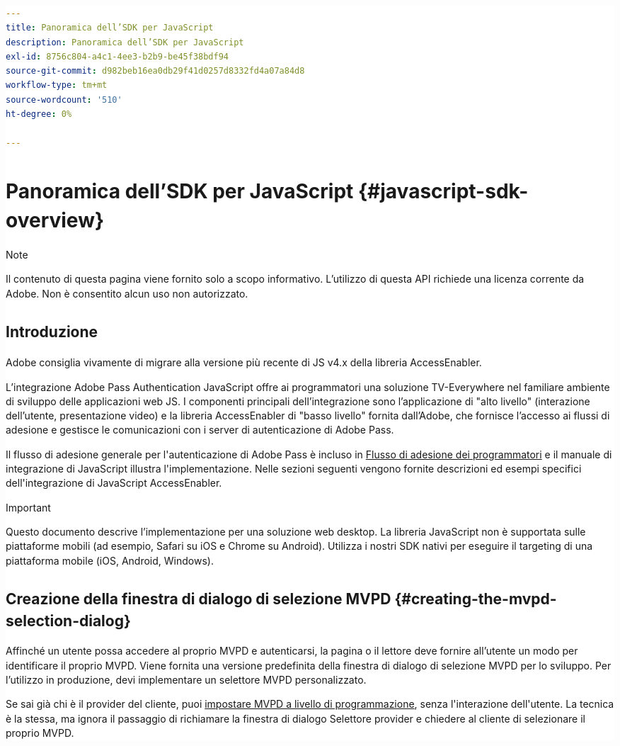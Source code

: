 ```yaml
---
title: Panoramica dell’SDK per JavaScript
description: Panoramica dell’SDK per JavaScript
exl-id: 8756c804-a4c1-4ee3-b2b9-be45f38bdf94
source-git-commit: d982beb16ea0db29f41d0257d8332fd4a07a84d8
workflow-type: tm+mt
source-wordcount: '510'
ht-degree: 0%

---
```


# Panoramica dell’SDK per JavaScript {#javascript-sdk-overview}

>[!NOTE]
>
>Il contenuto di questa pagina viene fornito solo a scopo informativo. L’utilizzo di questa API richiede una licenza corrente da Adobe. Non è consentito alcun uso non autorizzato.

## Introduzione

Adobe consiglia vivamente di migrare alla versione più recente di JS v4.x della libreria AccessEnabler.

L’integrazione Adobe Pass Authentication JavaScript offre ai programmatori una soluzione TV-Everywhere nel familiare ambiente di sviluppo delle applicazioni web JS. I componenti principali dell’integrazione sono l’applicazione di &quot;alto livello&quot; (interazione dell’utente, presentazione video) e la libreria AccessEnabler di &quot;basso livello&quot; fornita dall’Adobe, che fornisce l’accesso ai flussi di adesione e gestisce le comunicazioni con i server di autenticazione di Adobe Pass.

Il flusso di adesione generale per l&#39;autenticazione di Adobe Pass è incluso in [Flusso di adesione dei programmatori](/help/authentication/integration-guide-programmers/entitlement-flow.md) e il manuale di integrazione di JavaScript illustra l&#39;implementazione. Nelle sezioni seguenti vengono fornite descrizioni ed esempi specifici dell&#39;integrazione di JavaScript AccessEnabler.

>[!IMPORTANT]
>
>Questo documento descrive l’implementazione per una soluzione web desktop. La libreria JavaScript non è supportata sulle piattaforme mobili (ad esempio, Safari su iOS e Chrome su Android). Utilizza i nostri SDK nativi per eseguire il targeting di una piattaforma mobile (iOS, Android, Windows).

## Creazione della finestra di dialogo di selezione MVPD {#creating-the-mvpd-selection-dialog}

Affinché un utente possa accedere al proprio MVPD e autenticarsi, la pagina o il lettore deve fornire all’utente un modo per identificare il proprio MVPD. Viene fornita una versione predefinita della finestra di dialogo di selezione MVPD per lo sviluppo. Per l’utilizzo in produzione, devi implementare un selettore MVPD personalizzato.

Se sai già chi è il provider del cliente, puoi [impostare MVPD a livello di programmazione](/help/authentication/home.md), senza l&#39;interazione dell&#39;utente. La tecnica è la stessa, ma ignora il passaggio di richiamare la finestra di dialogo Selettore provider e chiedere al cliente di selezionare il proprio MVPD.
